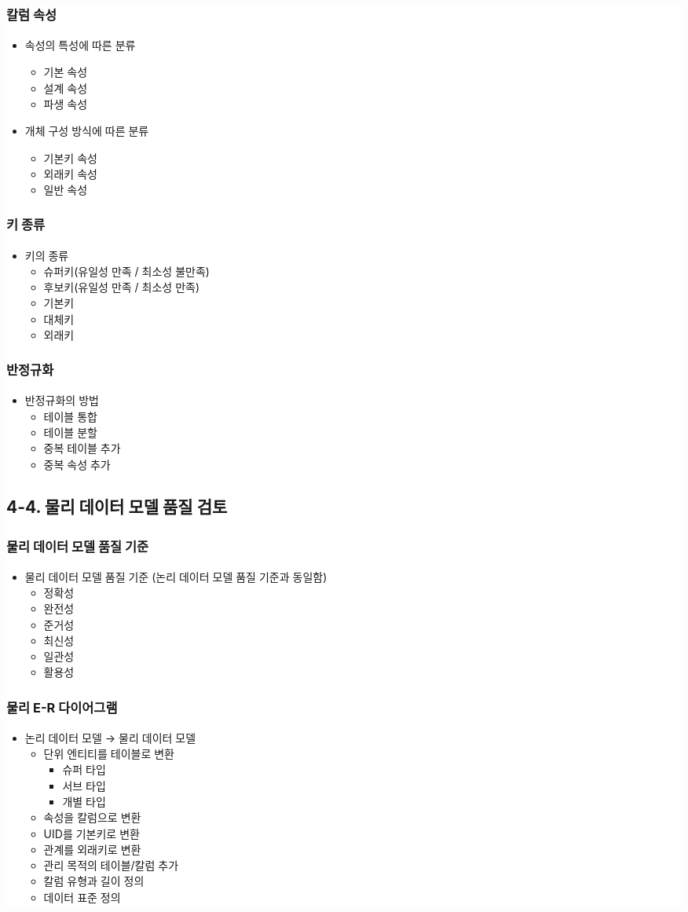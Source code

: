 

### 칼럼 속성

- 속성의 특성에 따른 분류
  - 기본 속성
  - 설계 속성
  - 파생 속성



- 개체 구성 방식에 따른 분류
  - 기본키 속성
  - 외래키 속성
  - 일반 속성



### 키 종류

- 키의 종류
  - 슈퍼키(유일성 만족 / 최소성 불만족)
  - 후보키(유일성 만족 / 최소성 만족)
  - 기본키
  - 대체키
  - 외래키



### 반정규화

- 반정규화의 방법
  - 테이블 통합
  - 테이블 분할
  - 중복 테이블 추가
  - 중복 속성 추가



## 4-4. 물리 데이터 모델 품질 검토



### 물리 데이터 모델 품질 기준

- 물리 데이터 모델 품질 기준 (논리 데이터 모델 품질 기준과 동일함)
  - 정확성
  - 완전성
  - 준거성
  - 최신성
  - 일관성
  - 활용성



### 물리 E-R 다이어그램

- 논리 데이터 모델 → 물리 데이터 모델
  - 단위 엔티티를 테이블로 변환
    - 슈퍼 타입
    - 서브 타입
    - 개별 타입
  - 속성을 칼럼으로 변환
  - UID를 기본키로 변환
  - 관계를 외래키로 변환
  - 관리 목적의 테이블/칼럼 추가
  - 칼럼 유형과 길이 정의
  - 데이터 표준 정의
